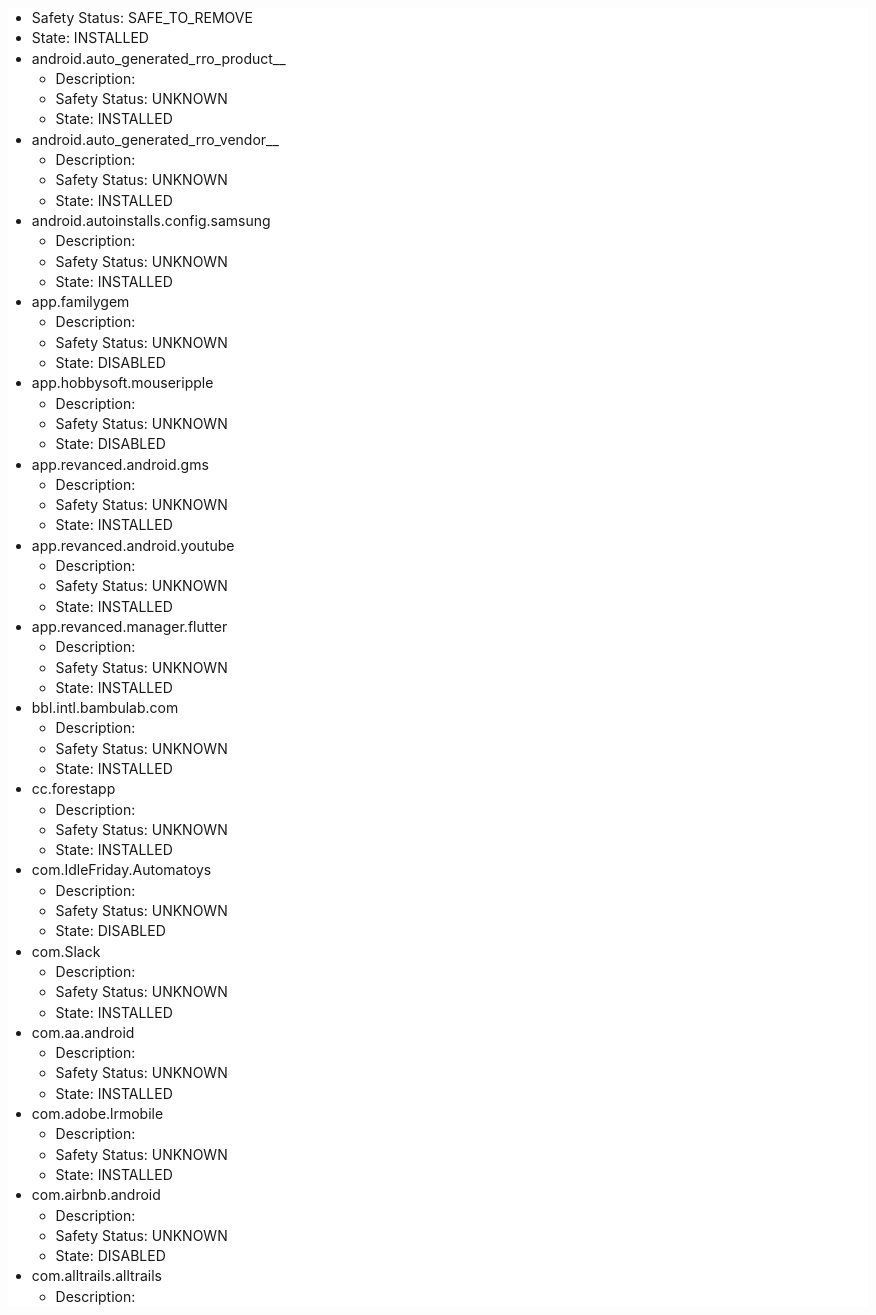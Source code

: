   - Safety Status: SAFE_TO_REMOVE
  - State: INSTALLED
- android.auto_generated_rro_product__
  - Description: 
  - Safety Status: UNKNOWN
  - State: INSTALLED
- android.auto_generated_rro_vendor__
  - Description: 
  - Safety Status: UNKNOWN
  - State: INSTALLED
- android.autoinstalls.config.samsung
  - Description: 
  - Safety Status: UNKNOWN
  - State: INSTALLED
- app.familygem
  - Description: 
  - Safety Status: UNKNOWN
  - State: DISABLED
- app.hobbysoft.mouseripple
  - Description: 
  - Safety Status: UNKNOWN
  - State: DISABLED
- app.revanced.android.gms
  - Description: 
  - Safety Status: UNKNOWN
  - State: INSTALLED
- app.revanced.android.youtube
  - Description: 
  - Safety Status: UNKNOWN
  - State: INSTALLED
- app.revanced.manager.flutter
  - Description: 
  - Safety Status: UNKNOWN
  - State: INSTALLED
- bbl.intl.bambulab.com
  - Description: 
  - Safety Status: UNKNOWN
  - State: INSTALLED
- cc.forestapp
  - Description: 
  - Safety Status: UNKNOWN
  - State: INSTALLED
- com.IdleFriday.Automatoys
  - Description: 
  - Safety Status: UNKNOWN
  - State: DISABLED
- com.Slack
  - Description: 
  - Safety Status: UNKNOWN
  - State: INSTALLED
- com.aa.android
  - Description: 
  - Safety Status: UNKNOWN
  - State: INSTALLED
- com.adobe.lrmobile
  - Description: 
  - Safety Status: UNKNOWN
  - State: INSTALLED
- com.airbnb.android
  - Description: 
  - Safety Status: UNKNOWN
  - State: DISABLED
- com.alltrails.alltrails
  - Description: 